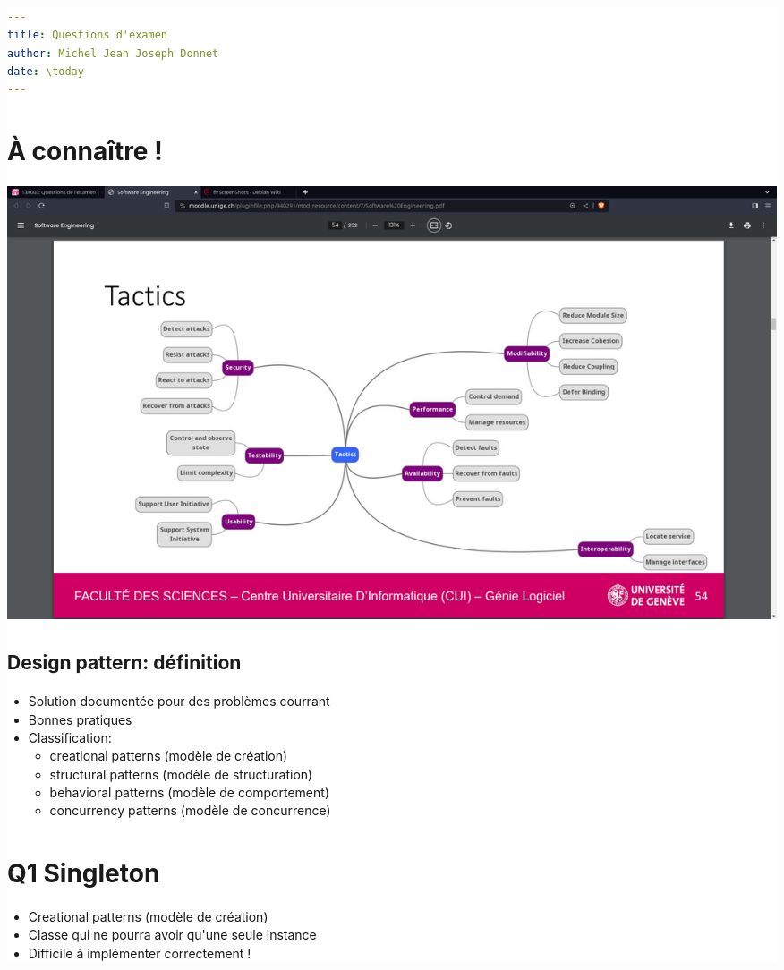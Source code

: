 ```yaml
---
title: Questions d'examen
author: Michel Jean Joseph Donnet
date: \today
---
```


# À connaître !

![](./images/tactics.png)

## Design pattern: définition

- Solution documentée pour des problèmes courrant
- Bonnes pratiques
- Classification:
    - creational patterns (modèle de création)
    - structural patterns (modèle de structuration)
    - behavioral patterns (modèle de comportement)
    - concurrency patterns (modèle de concurrence)

# Q1 Singleton

- Creational patterns (modèle de création)
- Classe qui ne pourra avoir qu'une seule instance
- Difficile à implémenter correctement !
